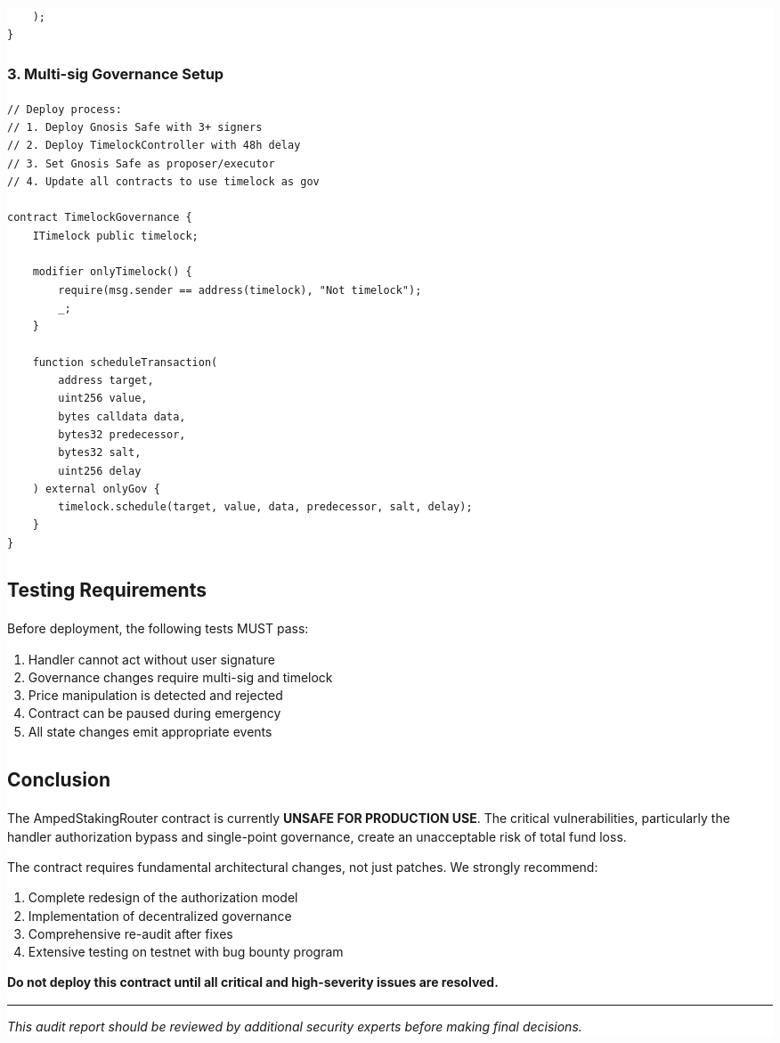 ```solidity
    );
}
```

### 3. Multi-sig Governance Setup
```solidity
// Deploy process:
// 1. Deploy Gnosis Safe with 3+ signers
// 2. Deploy TimelockController with 48h delay
// 3. Set Gnosis Safe as proposer/executor
// 4. Update all contracts to use timelock as gov

contract TimelockGovernance {
    ITimelock public timelock;
    
    modifier onlyTimelock() {
        require(msg.sender == address(timelock), "Not timelock");
        _;
    }
    
    function scheduleTransaction(
        address target,
        uint256 value,
        bytes calldata data,
        bytes32 predecessor,
        bytes32 salt,
        uint256 delay
    ) external onlyGov {
        timelock.schedule(target, value, data, predecessor, salt, delay);
    }
}
```

## Testing Requirements

Before deployment, the following tests MUST pass:
1. Handler cannot act without user signature
2. Governance changes require multi-sig and timelock
3. Price manipulation is detected and rejected
4. Contract can be paused during emergency
5. All state changes emit appropriate events

## Conclusion

The AmpedStakingRouter contract is currently **UNSAFE FOR PRODUCTION USE**. The critical vulnerabilities, particularly the handler authorization bypass and single-point governance, create an unacceptable risk of total fund loss.

The contract requires fundamental architectural changes, not just patches. We strongly recommend:
1. Complete redesign of the authorization model
2. Implementation of decentralized governance
3. Comprehensive re-audit after fixes
4. Extensive testing on testnet with bug bounty program

**Do not deploy this contract until all critical and high-severity issues are resolved.**

---
*This audit report should be reviewed by additional security experts before making final decisions.*